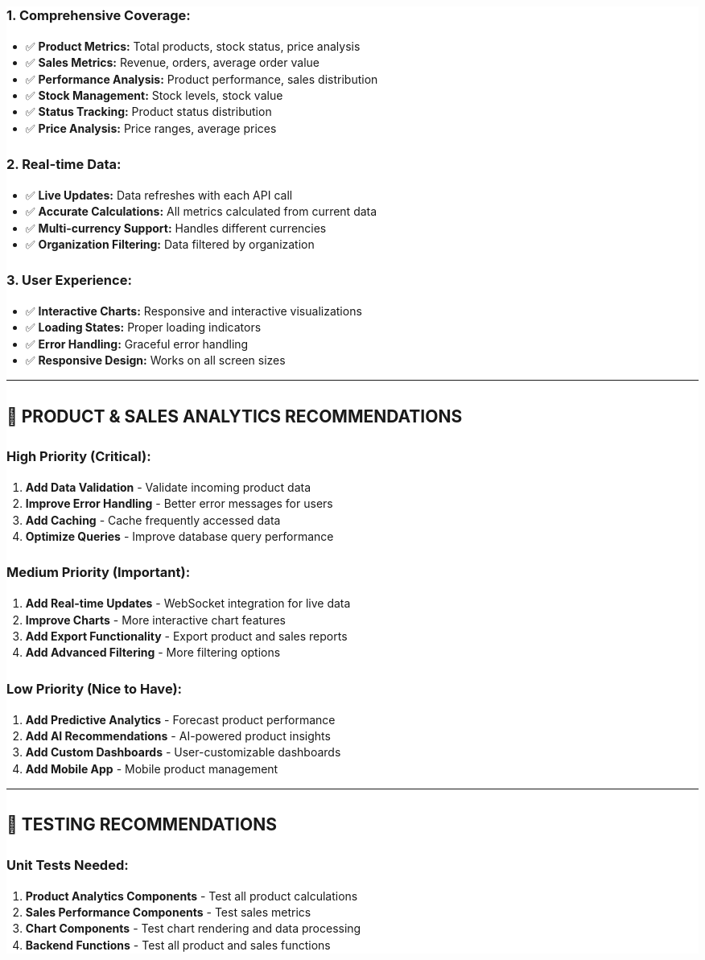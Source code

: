 ### **1. Comprehensive Coverage:**
- ✅ **Product Metrics:** Total products, stock status, price analysis
- ✅ **Sales Metrics:** Revenue, orders, average order value
- ✅ **Performance Analysis:** Product performance, sales distribution
- ✅ **Stock Management:** Stock levels, stock value
- ✅ **Status Tracking:** Product status distribution
- ✅ **Price Analysis:** Price ranges, average prices

### **2. Real-time Data:**
- ✅ **Live Updates:** Data refreshes with each API call
- ✅ **Accurate Calculations:** All metrics calculated from current data
- ✅ **Multi-currency Support:** Handles different currencies
- ✅ **Organization Filtering:** Data filtered by organization

### **3. User Experience:**
- ✅ **Interactive Charts:** Responsive and interactive visualizations
- ✅ **Loading States:** Proper loading indicators
- ✅ **Error Handling:** Graceful error handling
- ✅ **Responsive Design:** Works on all screen sizes

---

## 🚀 **PRODUCT & SALES ANALYTICS RECOMMENDATIONS**

### **High Priority (Critical):**
1. **Add Data Validation** - Validate incoming product data
2. **Improve Error Handling** - Better error messages for users
3. **Add Caching** - Cache frequently accessed data
4. **Optimize Queries** - Improve database query performance

### **Medium Priority (Important):**
1. **Add Real-time Updates** - WebSocket integration for live data
2. **Improve Charts** - More interactive chart features
3. **Add Export Functionality** - Export product and sales reports
4. **Add Advanced Filtering** - More filtering options

### **Low Priority (Nice to Have):**
1. **Add Predictive Analytics** - Forecast product performance
2. **Add AI Recommendations** - AI-powered product insights
3. **Add Custom Dashboards** - User-customizable dashboards
4. **Add Mobile App** - Mobile product management

---

## 🧪 **TESTING RECOMMENDATIONS**

### **Unit Tests Needed:**
1. **Product Analytics Components** - Test all product calculations
2. **Sales Performance Components** - Test sales metrics
3. **Chart Components** - Test chart rendering and data processing
4. **Backend Functions** - Test all product and sales functions
